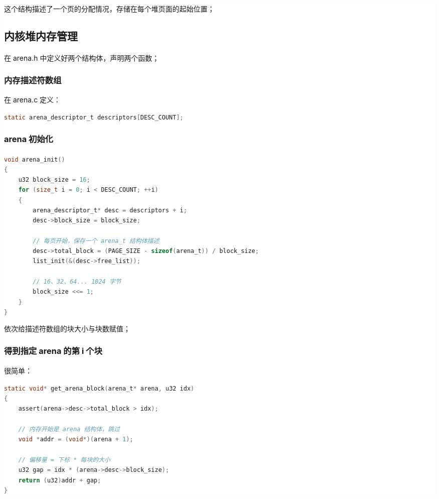 这个结构描述了一个页的分配情况，存储在每个堆页面的起始位置；


## 内核堆内存管理

在 arena.h 中定义好两个结构体，声明两个函数；

### 内存描述符数组

在 arena.c 定义：

````c
static arena_descriptor_t descriptors[DESC_COUNT];
````

### arena 初始化

````c
void arena_init()
{
    u32 block_size = 16;
    for (size_t i = 0; i < DESC_COUNT; ++i)
    {
        arena_descriptor_t* desc = descriptors + i;
        desc->block_size = block_size;

        // 每页开始，保存一个 arena_t 结构体描述
        desc->total_block = (PAGE_SIZE - sizeof(arena_t)) / block_size;
        list_init(&(desc->free_list));

        // 16、32、64... 1024 字节
        block_size <<= 1;
    }
}
````

依次给描述符数组的块大小与块数赋值；

### 得到指定 arena 的第 i 个块

很简单：

````c
static void* get_arena_block(arena_t* arena, u32 idx)
{
    assert(arena->desc->total_block > idx);

    // 内存开始是 arena 结构体，跳过
    void *addr = (void*)(arena + 1);

    // 偏移量 = 下标 * 每块的大小
    u32 gap = idx * (arena->desc->block_size);
    return (u32)addr + gap; 
}

````
